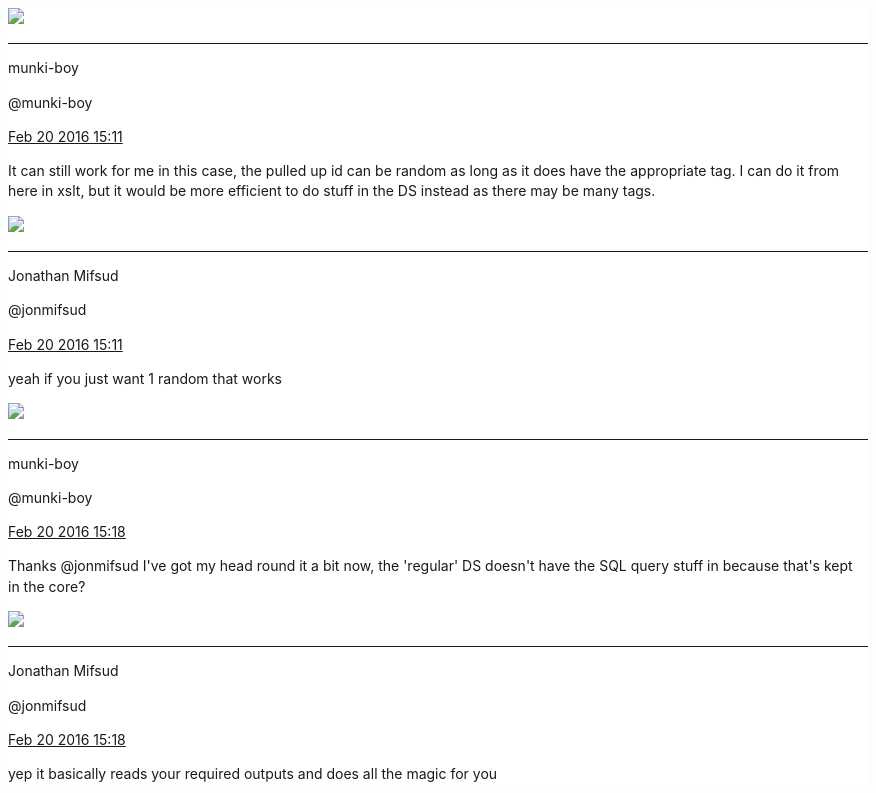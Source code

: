 ![](https://avatars1.githubusercontent.com/u/4517581?v=3&s=30)

__ __

munki-boy

@munki-boy

[Feb 20 2016
15:11](https://gitter.im/symphonycms/symphony-2?at=56c882181aea4f3067529443 ""
)

It can still work for me in this case, the pulled up id can be random as long
as it does have the appropriate tag. I can do it from here in xslt, but it
would be more efficient to do stuff in the DS instead as there may be many
tags.

![](https://avatars1.githubusercontent.com/u/859775?v=3&s=30)

__ __

Jonathan Mifsud

@jonmifsud

[Feb 20 2016
15:11](https://gitter.im/symphonycms/symphony-2?at=56c8822addb992576753dbc2 ""
)

yeah if you just want 1 random that works

![](https://avatars1.githubusercontent.com/u/4517581?v=3&s=30)

__ __

munki-boy

@munki-boy

[Feb 20 2016
15:18](https://gitter.im/symphonycms/symphony-2?at=56c883c3e1786831677c31bd ""
)

Thanks @jonmifsud I've got my head round it a bit now, the 'regular' DS
doesn't have the SQL query stuff in because that's kept in the core?

![](https://avatars1.githubusercontent.com/u/859775?v=3&s=30)

__ __

Jonathan Mifsud

@jonmifsud

[Feb 20 2016
15:18](https://gitter.im/symphonycms/symphony-2?at=56c883dc833e58f50fb054d0 ""
)

yep it basically reads your required outputs and does all the magic for you
